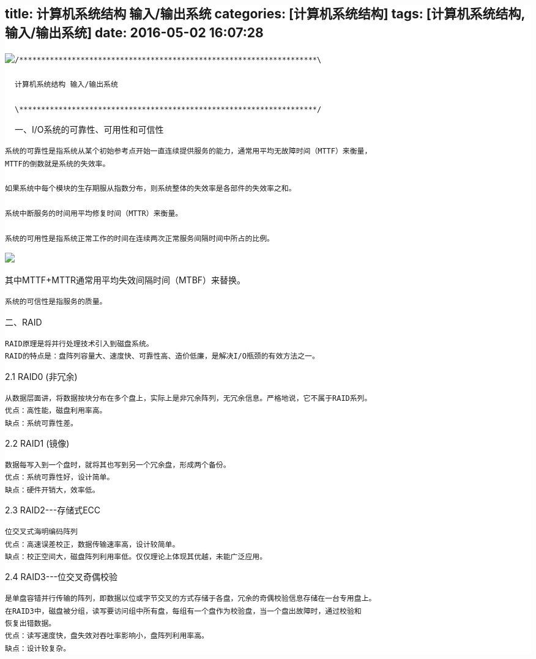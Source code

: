 title: 计算机系统结构 输入/输出系统
categories: [计算机系统结构]
tags: [计算机系统结构,输入/输出系统]
date: 2016-05-02 16:07:28
---
<img src="http://7xta8e.com2.z0.glb.clouddn.com/TB1sw10LFXXXXbOXXXXXXXXXXXX_%21%210-item_pic.jpg" style="height:128px;float:left;"/>

	/********************************************************************\

	计算机系统结构 输入/输出系统

	\********************************************************************/


一、I/O系统的可靠性、可用性和可信性

	系统的可靠性是指系统从某个初始参考点开始一直连续提供服务的能力，通常用平均无故障时间（MTTF）来衡量，
	MTTF的倒数就是系统的失效率。
	
	如果系统中每个模块的生存期服从指数分布，则系统整体的失效率是各部件的失效率之和。

	系统中断服务的时间用平均修复时间（MTTR）来衡量。

	系统的可用性是指系统正常工作的时间在连续两次正常服务间隔时间中所占的比例。

![](http://7xta8e.com1.z0.glb.clouddn.com/QQ%E6%88%AA%E5%9B%BE20160503112430.jpg)

其中MTTF+MTTR通常用平均失效间隔时间（MTBF）来替换。

	系统的可信性是指服务的质量。

二、RAID

	RAID原理是将并行处理技术引入到磁盘系统。
	RAID的特点是：盘阵列容量大、速度快、可靠性高、造价低廉，是解决I/O瓶颈的有效方法之一。

2.1 RAID0 (非冗余)

	从数据层面讲，将数据按块分布在多个盘上，实际上是非冗余阵列，无冗余信息。严格地说，它不属于RAID系列。
	优点：高性能，磁盘利用率高。
	缺点：系统可靠性差。

2.2 RAID1 (镜像)

	数据每写入到一个盘时，就将其也写到另一个冗余盘，形成两个备份。
	优点：系统可靠性好，设计简单。
	缺点：硬件开销大，效率低。

2.3 RAID2---存储式ECC

	位交叉式海明编码阵列
	优点：高速误差校正，数据传输速率高，设计较简单。
	缺点：校正空间大，磁盘阵列利用率低。仅仅理论上体现其优越，未能广泛应用。

2.4 RAID3---位交叉奇偶校验

	是单盘容错并行传输的阵列，即数据以位或字节交叉的方式存储于各盘，冗余的奇偶校验信息存储在一台专用盘上。
	在RAID3中，磁盘被分组，读写要访问组中所有盘，每组有一个盘作为校验盘，当一个盘出故障时，通过校验和
	恢复出错数据。
	优点：读写速度快，盘失效对吞吐率影响小，盘阵列利用率高。
	缺点：设计较复杂。
